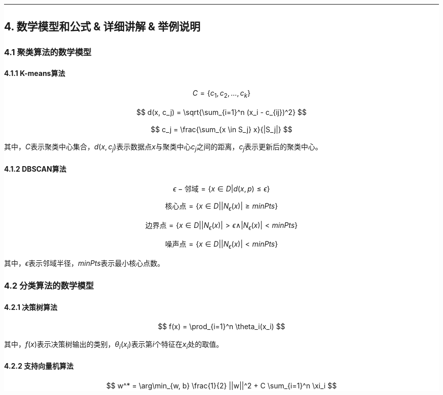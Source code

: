 -----------------------

## 4. 数学模型和公式 & 详细讲解 & 举例说明

### 4.1 聚类算法的数学模型

#### 4.1.1 K-means算法

$$
C = \{c_1, c_2, ..., c_k\}
$$

$$
d(x, c_j) = \sqrt{\sum_{i=1}^n (x_i - c_{ij})^2}
$$

$$
c_j = \frac{\sum_{x \in S_j} x}{|S_j|}
$$

其中，$C$表示聚类中心集合，$d(x, c_j)$表示数据点$x$与聚类中心$c_j$之间的距离，$c_j$表示更新后的聚类中心。

#### 4.1.2 DBSCAN算法

$$
\epsilon-\text{邻域} = \{x \in D | d(x, p) \leq \epsilon\}
$$

$$
\text{核心点} = \{x \in D | |N_{\epsilon}(x)| \geq minPts\}
$$

$$
\text{边界点} = \{x \in D | |N_{\epsilon}(x)| > \epsilon \land |N_{\epsilon}(x)| < minPts\}
$$

$$
\text{噪声点} = \{x \in D | |N_{\epsilon}(x)| < minPts\}
$$

其中，$\epsilon$表示邻域半径，$minPts$表示最小核心点数。

### 4.2 分类算法的数学模型

#### 4.2.1 决策树算法

$$
f(x) = \prod_{i=1}^n \theta_i(x_i)
$$

其中，$f(x)$表示决策树输出的类别，$\theta_i(x_i)$表示第$i$个特征在$x_i$处的取值。

#### 4.2.2 支持向量机算法

$$
w^* = \arg\min_{w, b} \frac{1}{2} ||w||^2 + C \sum_{i=1}^n \xi_i
$$

